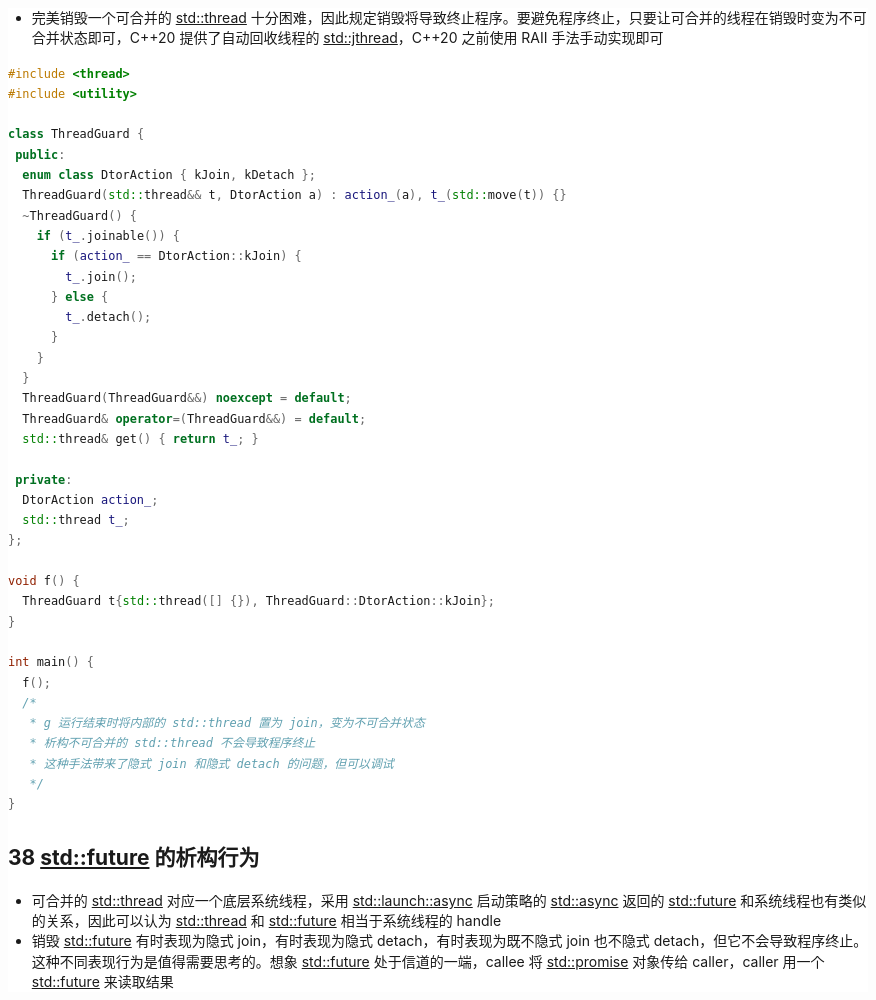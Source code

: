 * 完美销毁一个可合并的 [std::thread](https://en.cppreference.com/w/cpp/thread/thread) 十分困难，因此规定销毁将导致终止程序。要避免程序终止，只要让可合并的线程在销毁时变为不可合并状态即可，C++20 提供了自动回收线程的 [std::jthread](https://en.cppreference.com/w/cpp/thread/jthread)，C++20 之前使用 RAII 手法手动实现即可

```cpp
#include <thread>
#include <utility>

class ThreadGuard {
 public:
  enum class DtorAction { kJoin, kDetach };
  ThreadGuard(std::thread&& t, DtorAction a) : action_(a), t_(std::move(t)) {}
  ~ThreadGuard() {
    if (t_.joinable()) {
      if (action_ == DtorAction::kJoin) {
        t_.join();
      } else {
        t_.detach();
      }
    }
  }
  ThreadGuard(ThreadGuard&&) noexcept = default;
  ThreadGuard& operator=(ThreadGuard&&) = default;
  std::thread& get() { return t_; }

 private:
  DtorAction action_;
  std::thread t_;
};

void f() {
  ThreadGuard t{std::thread([] {}), ThreadGuard::DtorAction::kJoin};
}

int main() {
  f();
  /*
   * g 运行结束时将内部的 std::thread 置为 join，变为不可合并状态
   * 析构不可合并的 std::thread 不会导致程序终止
   * 这种手法带来了隐式 join 和隐式 detach 的问题，但可以调试
   */
}
```

## 38 [std::future](https://en.cppreference.com/w/cpp/thread/future) 的析构行为

* 可合并的 [std::thread](https://en.cppreference.com/w/cpp/thread/thread) 对应一个底层系统线程，采用 [std::launch::async](https://en.cppreference.com/w/cpp/thread/launch) 启动策略的 [std::async](https://en.cppreference.com/w/cpp/thread/async) 返回的 [std::future](https://en.cppreference.com/w/cpp/thread/future) 和系统线程也有类似的关系，因此可以认为 [std::thread](https://en.cppreference.com/w/cpp/thread/thread) 和 [std::future](https://en.cppreference.com/w/cpp/thread/future) 相当于系统线程的 handle
* 销毁 [std::future](https://en.cppreference.com/w/cpp/thread/future) 有时表现为隐式 join，有时表现为隐式 detach，有时表现为既不隐式 join 也不隐式 detach，但它不会导致程序终止。这种不同表现行为是值得需要思考的。想象 [std::future](https://en.cppreference.com/w/cpp/thread/future) 处于信道的一端，callee 将 [std::promise](https://en.cppreference.com/w/cpp/thread/promise) 对象传给 caller，caller 用一个 [std::future](https://en.cppreference.com/w/cpp/thread/future) 来读取结果
